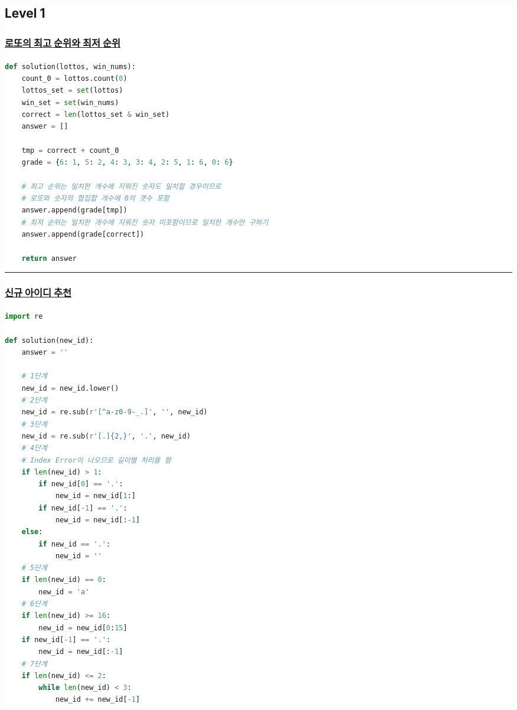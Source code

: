 ## Level 1

### [로또의 최고 순위와 최저 순위](https://school.programmers.co.kr/learn/courses/30/lessons/77484)

```python
def solution(lottos, win_nums):
    count_0 = lottos.count(0)
    lottos_set = set(lottos)
    win_set = set(win_nums)
    correct = len(lottos_set & win_set)
    answer = []

    tmp = correct + count_0
    grade = {6: 1, 5: 2, 4: 3, 3: 4, 2: 5, 1: 6, 0: 6}

    # 최고 순위는 일치한 개수에 지워진 숫자도 일치할 경우이므로
    # 로또와 숫자의 합집합 개수에 0의 갯수 포함
    answer.append(grade[tmp])
    # 최저 순위는 일치한 개수에 지워진 숫자 미포함이므로 일치한 개수만 구하기
    answer.append(grade[correct])

    return answer
```

---

### [신규 아이디 추천](https://school.programmers.co.kr/learn/courses/30/lessons/72410)

```python
import re

def solution(new_id):
    answer = ''

    # 1단계
    new_id = new_id.lower()
    # 2단계
    new_id = re.sub(r'[^a-z0-9-_.]', '', new_id)
    # 3단계
    new_id = re.sub(r'[.]{2,}', '.', new_id)
    # 4단계
    # Index Error이 나오므로 길이별 처리를 함
    if len(new_id) > 1:
        if new_id[0] == '.':
            new_id = new_id[1:]
        if new_id[-1] == '.':
            new_id = new_id[:-1]
    else:
        if new_id == '.':
            new_id = ''
    # 5단계
    if len(new_id) == 0:
        new_id = 'a'
    # 6단계
    if len(new_id) >= 16:
        new_id = new_id[0:15]
    if new_id[-1] == '.':
        new_id = new_id[:-1]
    # 7단계
    if len(new_id) <= 2:
        while len(new_id) < 3:
            new_id += new_id[-1]
```